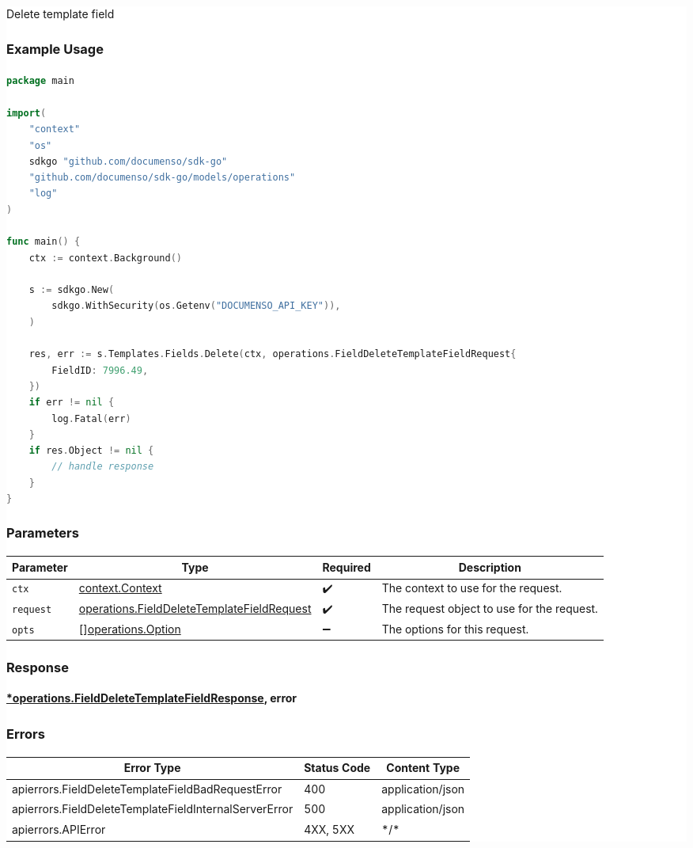 Delete template field

### Example Usage


```go
package main

import(
	"context"
	"os"
	sdkgo "github.com/documenso/sdk-go"
	"github.com/documenso/sdk-go/models/operations"
	"log"
)

func main() {
    ctx := context.Background()

    s := sdkgo.New(
        sdkgo.WithSecurity(os.Getenv("DOCUMENSO_API_KEY")),
    )

    res, err := s.Templates.Fields.Delete(ctx, operations.FieldDeleteTemplateFieldRequest{
        FieldID: 7996.49,
    })
    if err != nil {
        log.Fatal(err)
    }
    if res.Object != nil {
        // handle response
    }
}
```

### Parameters

| Parameter                                                                                                | Type                                                                                                     | Required                                                                                                 | Description                                                                                              |
| -------------------------------------------------------------------------------------------------------- | -------------------------------------------------------------------------------------------------------- | -------------------------------------------------------------------------------------------------------- | -------------------------------------------------------------------------------------------------------- |
| `ctx`                                                                                                    | [context.Context](https://pkg.go.dev/context#Context)                                                    | :heavy_check_mark:                                                                                       | The context to use for the request.                                                                      |
| `request`                                                                                                | [operations.FieldDeleteTemplateFieldRequest](../../models/operations/fielddeletetemplatefieldrequest.md) | :heavy_check_mark:                                                                                       | The request object to use for the request.                                                               |
| `opts`                                                                                                   | [][operations.Option](../../models/operations/option.md)                                                 | :heavy_minus_sign:                                                                                       | The options for this request.                                                                            |

### Response

**[*operations.FieldDeleteTemplateFieldResponse](../../models/operations/fielddeletetemplatefieldresponse.md), error**

### Errors

| Error Type                                            | Status Code                                           | Content Type                                          |
| ----------------------------------------------------- | ----------------------------------------------------- | ----------------------------------------------------- |
| apierrors.FieldDeleteTemplateFieldBadRequestError     | 400                                                   | application/json                                      |
| apierrors.FieldDeleteTemplateFieldInternalServerError | 500                                                   | application/json                                      |
| apierrors.APIError                                    | 4XX, 5XX                                              | \*/\*                                                 |